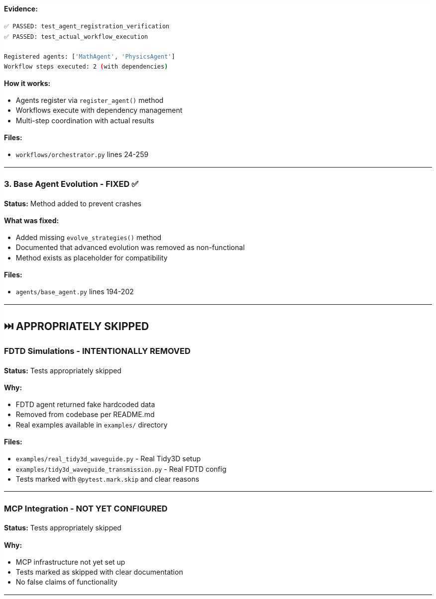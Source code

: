**Evidence:**
```bash
✅ PASSED: test_agent_registration_verification
✅ PASSED: test_actual_workflow_execution

Registered agents: ['MathAgent', 'PhysicsAgent']
Workflow steps executed: 2 (with dependencies)
```

**How it works:**
- Agents register via `register_agent()` method
- Workflows execute with dependency management
- Multi-step coordination with actual results

**Files:**
- `workflows/orchestrator.py` lines 24-259

---

### 3. Base Agent Evolution - FIXED ✅
**Status:** Method added to prevent crashes

**What was fixed:**
- Added missing `evolve_strategies()` method
- Documented that advanced evolution was removed as non-functional
- Method exists as placeholder for compatibility

**Files:**
- `agents/base_agent.py` lines 194-202

---

## ⏭️ APPROPRIATELY SKIPPED

### FDTD Simulations - INTENTIONALLY REMOVED
**Status:** Tests appropriately skipped

**Why:**
- FDTD agent returned fake hardcoded data
- Removed from codebase per README.md
- Real examples available in `examples/` directory

**Files:**
- `examples/real_tidy3d_waveguide.py` - Real Tidy3D setup
- `examples/tidy3d_waveguide_transmission.py` - Real FDTD config
- Tests marked with `@pytest.mark.skip` and clear reasons

---

### MCP Integration - NOT YET CONFIGURED
**Status:** Tests appropriately skipped

**Why:**
- MCP infrastructure not yet set up
- Tests marked as skipped with clear documentation
- No false claims of functionality

---